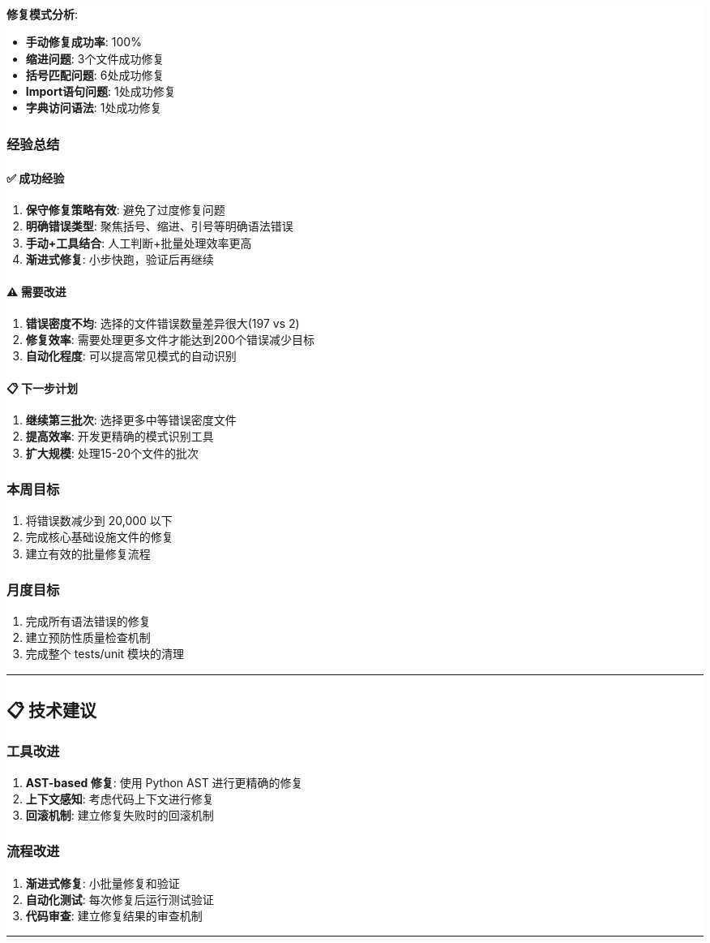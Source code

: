 **修复模式分析**:
- **手动修复成功率**: 100%
- **缩进问题**: 3个文件成功修复
- **括号匹配问题**: 6处成功修复
- **Import语句问题**: 1处成功修复
- **字典访问语法**: 1处成功修复

### 经验总结

#### ✅ 成功经验
1. **保守修复策略有效**: 避免了过度修复问题
2. **明确错误类型**: 聚焦括号、缩进、引号等明确语法错误
3. **手动+工具结合**: 人工判断+批量处理效率更高
4. **渐进式修复**: 小步快跑，验证后再继续

#### ⚠️ 需要改进
1. **错误密度不均**: 选择的文件错误数量差异很大(197 vs 2)
2. **修复效率**: 需要处理更多文件才能达到200个错误减少目标
3. **自动化程度**: 可以提高常见模式的自动识别

#### 📋 下一步计划
1. **继续第三批次**: 选择更多中等错误密度文件
2. **提高效率**: 开发更精确的模式识别工具
3. **扩大规模**: 处理15-20个文件的批次

### 本周目标
1. 将错误数减少到 20,000 以下
2. 完成核心基础设施文件的修复
3. 建立有效的批量修复流程

### 月度目标
1. 完成所有语法错误的修复
2. 建立预防性质量检查机制
3. 完成整个 tests/unit 模块的清理

---

## 📋 技术建议

### 工具改进
1. **AST-based 修复**: 使用 Python AST 进行更精确的修复
2. **上下文感知**: 考虑代码上下文进行修复
3. **回滚机制**: 建立修复失败时的回滚机制

### 流程改进
1. **渐进式修复**: 小批量修复和验证
2. **自动化测试**: 每次修复后运行测试验证
3. **代码审查**: 建立修复结果的审查机制

---
